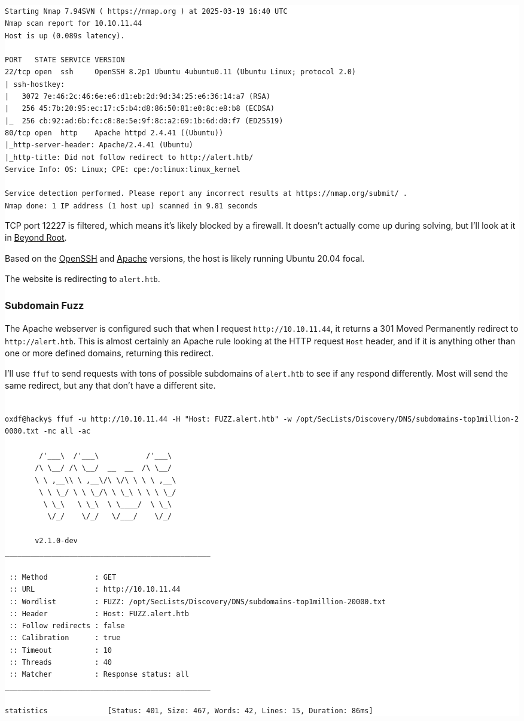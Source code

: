 ```
Starting Nmap 7.94SVN ( https://nmap.org ) at 2025-03-19 16:40 UTC
Nmap scan report for 10.10.11.44
Host is up (0.089s latency).

PORT   STATE SERVICE VERSION
22/tcp open  ssh     OpenSSH 8.2p1 Ubuntu 4ubuntu0.11 (Ubuntu Linux; protocol 2.0)
| ssh-hostkey: 
|   3072 7e:46:2c:46:6e:e6:d1:eb:2d:9d:34:25:e6:36:14:a7 (RSA)
|   256 45:7b:20:95:ec:17:c5:b4:d8:86:50:81:e0:8c:e8:b8 (ECDSA)
|_  256 cb:92:ad:6b:fc:c8:8e:5e:9f:8c:a2:69:1b:6d:d0:f7 (ED25519)
80/tcp open  http    Apache httpd 2.4.41 ((Ubuntu))
|_http-server-header: Apache/2.4.41 (Ubuntu)
|_http-title: Did not follow redirect to http://alert.htb/
Service Info: OS: Linux; CPE: cpe:/o:linux:linux_kernel

Service detection performed. Please report any incorrect results at https://nmap.org/submit/ .
Nmap done: 1 IP address (1 host up) scanned in 9.81 seconds

```

TCP port 12227 is filtered, which means it’s likely blocked by a firewall. It doesn’t actually come up during solving, but I’ll look at it in [Beyond Root](#tcp-12227).

Based on the [OpenSSH](https://packages.ubuntu.com/search?keywords=openssh-server) and [Apache](https://packages.ubuntu.com/search?keywords=apache2) versions, the host is likely running Ubuntu 20.04 focal.

The website is redirecting to `alert.htb`.

### Subdomain Fuzz

The Apache webserver is configured such that when I request `http://10.10.11.44`, it returns a 301 Moved Permanently redirect to `http://alert.htb`. This is almost certainly an Apache rule looking at the HTTP request `Host` header, and if it is anything other than one or more defined domains, returning this redirect.

I’ll use `ffuf` to send requests with tons of possible subdomains of `alert.htb` to see if any respond differently. Most will send the same redirect, but any that don’t have a different site.

```

oxdf@hacky$ ffuf -u http://10.10.11.44 -H "Host: FUZZ.alert.htb" -w /opt/SecLists/Discovery/DNS/subdomains-top1million-20000.txt -mc all -ac

        /'___\  /'___\           /'___\
       /\ \__/ /\ \__/  __  __  /\ \__/
       \ \ ,__\\ \ ,__\/\ \/\ \ \ \ ,__\
        \ \ \_/ \ \ \_/\ \ \_\ \ \ \ \_/
         \ \_\   \ \_\  \ \____/  \ \_\
          \/_/    \/_/   \/___/    \/_/

       v2.1.0-dev
________________________________________________

 :: Method           : GET
 :: URL              : http://10.10.11.44
 :: Wordlist         : FUZZ: /opt/SecLists/Discovery/DNS/subdomains-top1million-20000.txt
 :: Header           : Host: FUZZ.alert.htb
 :: Follow redirects : false
 :: Calibration      : true
 :: Timeout          : 10
 :: Threads          : 40
 :: Matcher          : Response status: all
________________________________________________

statistics              [Status: 401, Size: 467, Words: 42, Lines: 15, Duration: 86ms]
```